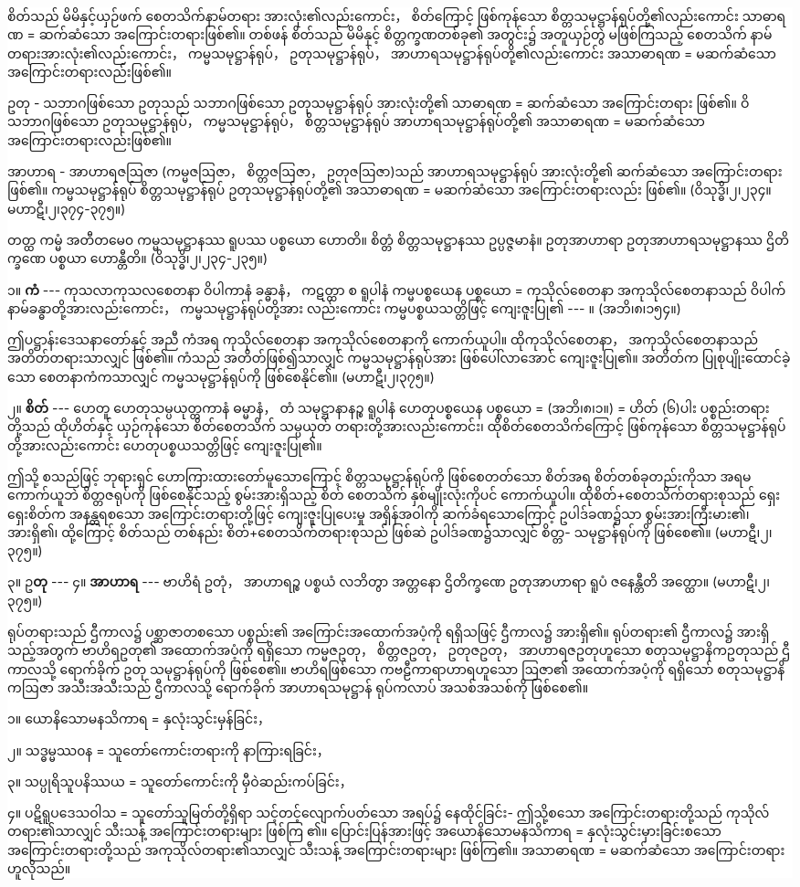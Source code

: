 စိတ်သည် မိမိနှင့်ယှဉ်ဖက် စေတသိက်နာမ်တရား အားလုံး၏လည်းကောင်း， စိတ်ကြောင့် ဖြစ်ကုန်သော
စိတ္တသမုဋ္ဌာန်ရုပ်တို့၏လည်းကောင်း သာဓာရဏ = ဆက်ဆံသော အကြောင်းတရားဖြစ်၏။ တစ်ဖန် စိတ်သည်
မိမိနှင့် စိတ္တက္ခဏတစ်ခု၏ အတွင်း၌ အတူယှဉ်တွဲ မဖြစ်ကြသည့် စေတသိက် နာမ်တရားအားလုံး၏လည်းကောင်း，
ကမ္မသမုဋ္ဌာန်ရုပ်， ဥတုသမုဋ္ဌာန်ရုပ်， အာဟာရသမုဋ္ဌာန်ရုပ်တို့၏လည်းကောင်း အသာဓာရဏ = မဆက်ဆံသော
အကြောင်းတရားလည်းဖြစ်၏။

ဥတု - သဘာဂဖြစ်သော ဥတုသည် သဘာဂဖြစ်သော ဥတုသမုဋ္ဌာန်ရုပ် အားလုံးတို့၏ သာဓာရဏ =
ဆက်ဆံသော အကြောင်းတရား ဖြစ်၏။ ဝိသဘာဂဖြစ်သော ဥတုသမုဋ္ဌာန်ရုပ်， ကမ္မသမုဋ္ဌာန်ရုပ်， စိတ္တသမုဋ္ဌာန်ရုပ်
အာဟာရသမုဋ္ဌာန်ရုပ်တို့၏ အသာဓာရဏ = မဆက်ဆံသော အကြောင်းတရားလည်းဖြစ်၏။

အာဟာရ - အာဟာရဇဩဇာ (ကမ္မဇဩဇာ， စိတ္တဇဩဇာ， ဥတုဇဩဇာ)သည် အာဟာရသမုဋ္ဌာန်ရုပ်
အားလုံးတို့၏ ဆက်ဆံသော အကြောင်းတရား ဖြစ်၏။ ကမ္မသမုဋ္ဌာန်ရုပ် စိတ္တသမုဋ္ဌာန်ရုပ် ဥတုသမုဋ္ဌာန်ရုပ်တို့၏
အသာဓာရဏ = မဆက်ဆံသော အကြောင်းတရားလည်း ဖြစ်၏။ (ဝိသုဒ္ဓိ၊၂၊၂၃၄။ မဟာဋီ၊၂၊၃၇၄-၃၇၅။)

တတ္ထ ကမ္မံ အတီတမေ၀ ကမ္မသမုဋ္ဌာနဿ ရူပဿ ပစ္စယော ဟောတိ။ စိတ္တံ စိတ္တသမုဋ္ဌာနဿ ဥပ္ပဇ္ဇမာနံ။
ဥတုအာဟာရာ ဥတုအာဟာရသမုဋ္ဌာနဿ ဌိတိက္ခဏေ ပစ္စယာ ဟောန္တီတိ။ (ဝိသုဒ္ဓိ၊၂၊၂၃၄-၂၃၅။)

၁။ **ကံ** --- ကုသလာကုသလစေတနာ ဝိပါကာနံ ခန္ဓာနံ， ကဋတ္တာ စ ရူပါနံ ကမ္မပစ္စယေန ပစ္စယော =
ကုသိုလ်စေတနာ အကုသိုလ်စေတနာသည် ဝိပါက်နာမ်ခန္ဓာတို့အားလည်းကောင်း， ကမ္မသမုဋ္ဌာန်ရုပ်တို့အား
လည်းကောင်း ကမ္မပစ္စယသတ္တိဖြင့် ကျေးဇူးပြု၏ --- ။ (အဘိ၊၈၊၁၅၄။)

ဤပဋ္ဌာန်းဒေသနာတော်နှင့် အညီ ကံအရ ကုသိုလ်စေတနာ အကုသိုလ်စေတနာကို ကောက်ယူပါ။
ထိုကုသိုလ်စေတနာ， အကုသိုလ်စေတနာသည် အတိတ်တရားသာလျှင် ဖြစ်၏။ ကံသည် အတိတ်ဖြစ်၍သာလျှင်
ကမ္မသမုဋ္ဌာန်ရုပ်အား ဖြစ်ပေါ်လာအောင် ကျေးဇူးပြု၏။ အတိတ်က ပြုစုပျိုးထောင်ခဲ့သော စေတနာကံကသာလျှင်
ကမ္မသမုဋ္ဌာန်ရုပ်ကို ဖြစ်စေနိုင်၏။ (မဟာဋီ၊၂၊၃၇၅။)

၂။ **စိတ်** --- ဟေတူ ဟေတုသမ္ပယုတ္တကာနံ ဓမ္မာနံ， တံ သမုဋ္ဌာနာနဉ္စ ရူပါနံ ဟေတုပစ္စယေန ပစ္စယော =
(အဘိ၊၈၊၁။) = ဟိတ် (၆)ပါး ပစ္စည်းတရားတို့သည် ထိုဟိတ်နှင့် ယှဉ်ကုန်သော စိတ်စေတသိက် သမ္ပယုတ်
တရားတို့အားလည်းကောင်း၊ ထိုစိတ်စေတသိက်ကြောင့် ဖြစ်ကုန်သော စိတ္တသမုဋ္ဌာန်ရုပ်တို့အားလည်းကောင်း
ဟေတုပစ္စယသတ္တိဖြင့် ကျေးဇူးပြု၏။

ဤသို့ စသည်ဖြင့် ဘုရားရှင် ဟောကြားထားတော်မူသောကြောင့် စိတ္တသမုဋ္ဌာန်ရုပ်ကို ဖြစ်စေတတ်သော
စိတ်အရ စိတ်တစ်ခုတည်းကိုသာ အရမကောက်ယူဘဲ စိတ္တဇရုပ်ကို ဖြစ်စေနိုင်သည့် စွမ်းအားရှိသည့် စိတ်
စေတသိက် နှစ်မျိုးလုံးကိုပင် ကောက်ယူပါ။ ထိုစိတ်+စေတသိက်တရားစုသည် ရှေးရှေးစိတ်က အနန္တရစသော
အကြောင်းတရားတို့ဖြင့် ကျေးဇူးပြုပေးမှု အရှိန်အဝါကို ဆက်ခံရသောကြောင့် ဥပါဒ်ခဏ၌သာ စွမ်းအားကြီးမား၏၊
အားရှိ၏၊ ထို့ကြောင့် စိတ်သည် တစ်နည်း စိတ်+စေတသိက်တရားစုသည် ဖြစ်ဆဲ ဥပါဒ်ခဏ၌သာလျှင် စိတ္တ-
သမုဋ္ဌာန်ရုပ်ကို ဖြစ်စေ၏။ (မဟာဋီ၊၂၊၃၇၅။)

၃။ ဥ**တု** --- ၄။ **အာဟာရ** --- ဗာဟိရံ ဥတုံ， အာဟာရဉ္စ ပစ္စယံ လဘိတွာ အတ္တနော ဌိတိက္ခဏေ ဥတုအာဟာရာ
ရူပံ ဇနေန္တီတိ အတ္ထော။ (မဟာဋီ၊၂၊၃၇၅။)

ရုပ်တရားသည် ဌီကာလ၌ ပစ္ဆာဇာတစသော ပစ္စည်း၏ အကြောင်းအထောက်အပံ့ကို ရရှိသဖြင့် ဌီကာလ၌
အားရှိ၏။ ရုပ်တရား၏ ဌီကာလ၌ အားရှိသည့်အတွက် ဗာဟိရဥတု၏ အထောက်အပံ့ကို ရရှိသော ကမ္မဇဥတု，
စိတ္တဇဥတု， ဥတုဇဥတု， အာဟာရဇဥတုဟူသော စတုသမုဋ္ဌာနိကဥတုသည် ဌီကာလသို့ ရောက်ခိုက် ဥတု
သမုဋ္ဌာန်ရုပ်ကို ဖြစ်စေ၏။ ဗာဟိရဖြစ်သော ကဗဠီကာရာဟာရဟူသော ဩဇာ၏ အထောက်အပံ့ကို ရရှိသော်
စတုသမုဋ္ဌာနိကဩဇာ အသီးအသီးသည် ဌီကာလသို့ ရောက်ခိုက် အာဟာရသမုဋ္ဌာန် ရုပ်ကလာပ် အသစ်အသစ်ကို ဖြစ်စေ၏။

၁။ ယောနိသောမနသိကာရ = နှလုံးသွင်းမှန်ခြင်း，

၂။ သဒ္ဓမ္မဿ၀န = သူတော်ကောင်းတရားကို နာကြားရခြင်း，

၃။ သပ္ပုရိသူပနိဿယ = သူတော်ကောင်းကို မှီဝဲဆည်းကပ်ခြင်း，

၄။ ပဋိရူပဒေသဝါသ = သူတော်သူမြတ်တို့ရှိရာ သင့်တင့်လျောက်ပတ်သော အရပ်၌ နေထိုင်ခြင်း-
ဤသို့စသော အကြောင်းတရားတို့သည် ကုသိုလ်တရား၏သာလျှင် သီးသန့် အကြောင်းတရားများ ဖြစ်ကြ
၏။ ပြောင်းပြန်အားဖြင့် အယောနိသောမနသိကာရ = နှလုံးသွင်းမှားခြင်းစသော အကြောင်းတရားတို့သည်
အကုသိုလ်တရား၏သာလျှင် သီးသန့် အကြောင်းတရားများ ဖြစ်ကြ၏။ အသာဓာရဏ = မဆက်ဆံသော
အကြောင်းတရား ဟူလိုသည်။
